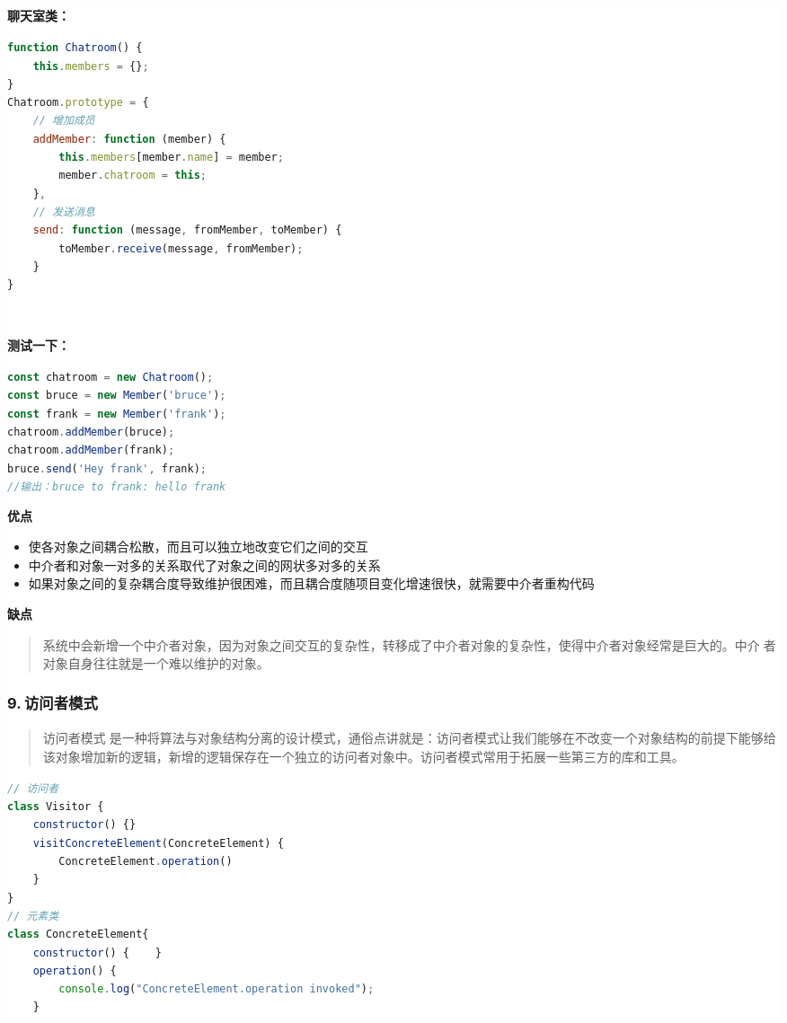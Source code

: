 




**聊天室类：**

```js
function Chatroom() {  
    this.members = {};
}
Chatroom.prototype = { 
    // 增加成员  
    addMember: function (member) {   
        this.members[member.name] = member;   
        member.chatroom = this;  
    },  
    // 发送消息  
    send: function (message, fromMember, toMember) {  
        toMember.receive(message, fromMember); 
    }
}
```


​        



**测试一下：**

```js
const chatroom = new Chatroom();
const bruce = new Member('bruce');
const frank = new Member('frank');
chatroom.addMember(bruce);
chatroom.addMember(frank);
bruce.send('Hey frank', frank);
//输出：bruce to frank: hello frank
```






**优点**

 *  使各对象之间耦合松散，而且可以独立地改变它们之间的交互
 *  中介者和对象一对多的关系取代了对象之间的网状多对多的关系
 *  如果对象之间的复杂耦合度导致维护很困难，而且耦合度随项目变化增速很快，就需要中介者重构代码

**缺点**

> 系统中会新增一个中介者对象，因为对象之间交互的复杂性，转移成了中介者对象的复杂性，使得中介者对象经常是巨大的。中介 者对象自身往往就是一个难以维护的对象。

###  9. 访问者模式 ###

> 访问者模式 是一种将算法与对象结构分离的设计模式，通俗点讲就是：访问者模式让我们能够在不改变一个对象结构的前提下能够给该对象增加新的逻辑，新增的逻辑保存在一个独立的访问者对象中。访问者模式常用于拓展一些第三方的库和工具。

```js
// 访问者 
class Visitor {   
    constructor() {}  
    visitConcreteElement(ConcreteElement) {     
        ConcreteElement.operation()   
    }
}
// 元素类 
class ConcreteElement{    
    constructor() {    }   
    operation() {      
        console.log("ConcreteElement.operation invoked");  
    }   
```